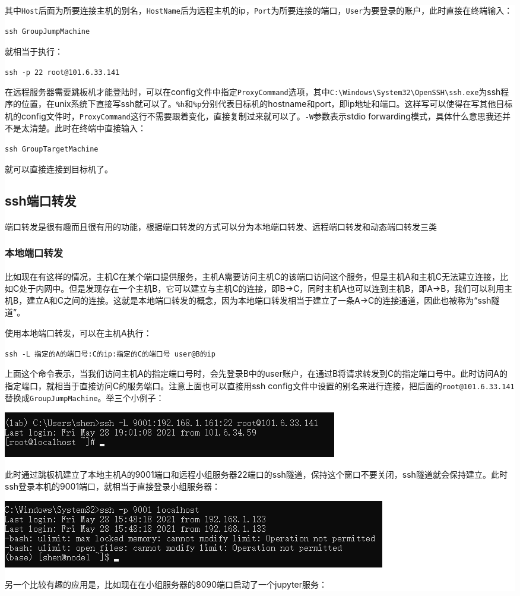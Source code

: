 其中`Host`后面为所要连接主机的别名，`HostName`后为远程主机的ip，`Port`为所要连接的端口，`User`为要登录的账户，此时直接在终端输入：

```shell
ssh GroupJumpMachine
```

就相当于执行：

```shell
ssh -p 22 root@101.6.33.141
```

在远程服务器需要跳板机才能登陆时，可以在config文件中指定`ProxyCommand`选项，其中`C:\Windows\System32\OpenSSH\ssh.exe`为ssh程序的位置，在unix系统下直接写ssh就可以了。`%h`和`%p`分别代表目标机的hostname和port，即ip地址和端口。这样写可以使得在写其他目标机的config文件时，`ProxyCommand`这行不需要跟着变化，直接复制过来就可以了。`-W`参数表示stdio forwarding模式，具体什么意思我还并不是太清楚。此时在终端中直接输入：

```shell
ssh GroupTargetMachine
```

就可以直接连接到目标机了。

## ssh端口转发

端口转发是很有趣而且很有用的功能，根据端口转发的方式可以分为本地端口转发、远程端口转发和动态端口转发三类

### 本地端口转发

比如现在有这样的情况，主机C在某个端口提供服务，主机A需要访问主机C的该端口访问这个服务，但是主机A和主机C无法建立连接，比如C处于内网中。但是发现存在一个主机B，它可以建立与主机C的连接，即B->C，同时主机A也可以连到主机B，即A->B，我们可以利用主机B，建立A和C之间的连接。这就是本地端口转发的概念，因为本地端口转发相当于建立了一条A->C的连接通道，因此也被称为“ssh隧道”。

使用本地端口转发，可以在主机A执行：

```shell
ssh -L 指定的A的端口号:C的ip:指定的C的端口号 user@B的ip
```

上面这个命令表示，当我们访问主机A的指定端口号时，会先登录B中的user账户，在通过B将请求转发到C的指定端口号中。此时访问A的指定端口，就相当于直接访问C的服务端口。注意上面也可以直接用ssh config文件中设置的别名来进行连接，把后面的`root@101.6.33.141`替换成`GroupJumpMachine`。举三个小例子：

![image-20210529190009292](image-20210529190009292.png)

此时通过跳板机建立了本地主机A的9001端口和远程小组服务器22端口的ssh隧道，保持这个窗口不要关闭，ssh隧道就会保持建立。此时ssh登录本机的9001端口，就相当于直接登录小组服务器：

![image-20210529190613854](image-20210529190613854.png)

另一个比较有趣的应用是，比如现在在小组服务器的8090端口启动了一个jupyter服务：
